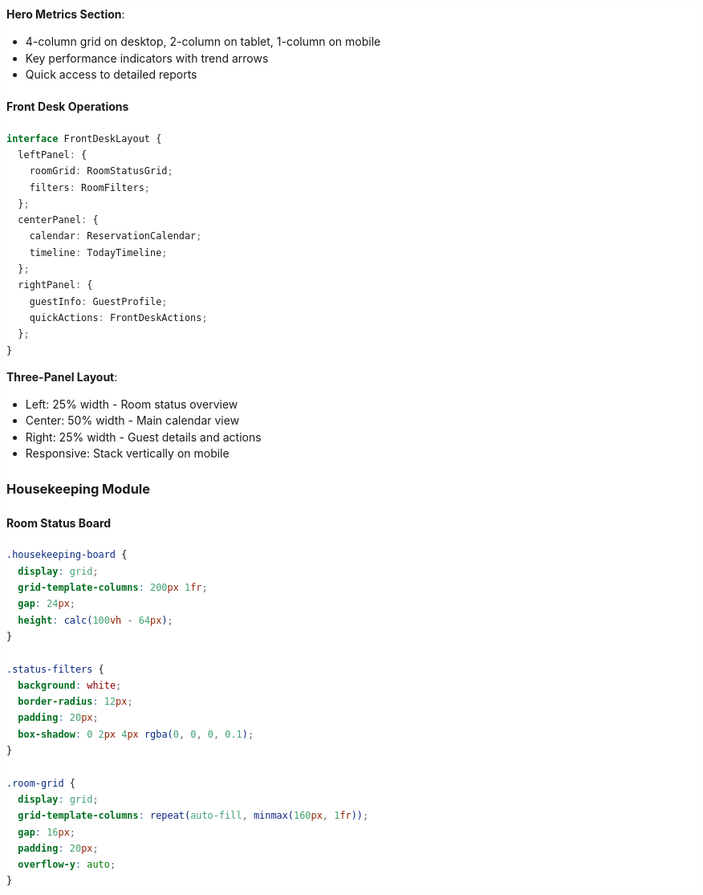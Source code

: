 **Hero Metrics Section**:
- 4-column grid on desktop, 2-column on tablet, 1-column on mobile
- Key performance indicators with trend arrows
- Quick access to detailed reports

#### Front Desk Operations
```typescript
interface FrontDeskLayout {
  leftPanel: {
    roomGrid: RoomStatusGrid;
    filters: RoomFilters;
  };
  centerPanel: {
    calendar: ReservationCalendar;
    timeline: TodayTimeline;
  };
  rightPanel: {
    guestInfo: GuestProfile;
    quickActions: FrontDeskActions;
  };
}
```

**Three-Panel Layout**:
- Left: 25% width - Room status overview
- Center: 50% width - Main calendar view
- Right: 25% width - Guest details and actions
- Responsive: Stack vertically on mobile

### Housekeeping Module

#### Room Status Board
```css
.housekeeping-board {
  display: grid;
  grid-template-columns: 200px 1fr;
  gap: 24px;
  height: calc(100vh - 64px);
}

.status-filters {
  background: white;
  border-radius: 12px;
  padding: 20px;
  box-shadow: 0 2px 4px rgba(0, 0, 0, 0.1);
}

.room-grid {
  display: grid;
  grid-template-columns: repeat(auto-fill, minmax(160px, 1fr));
  gap: 16px;
  padding: 20px;
  overflow-y: auto;
}
```
